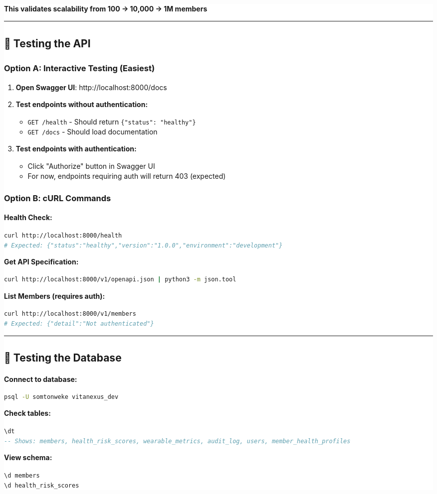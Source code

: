 **This validates scalability from 100 → 10,000 → 1M members**

---

## 🔌 Testing the API

### Option A: Interactive Testing (Easiest)

1. **Open Swagger UI**: http://localhost:8000/docs

2. **Test endpoints without authentication:**
   - `GET /health` - Should return `{"status": "healthy"}`
   - `GET /docs` - Should load documentation

3. **Test endpoints with authentication:**
   - Click "Authorize" button in Swagger UI
   - For now, endpoints requiring auth will return 403 (expected)

### Option B: cURL Commands

**Health Check:**
```bash
curl http://localhost:8000/health
# Expected: {"status":"healthy","version":"1.0.0","environment":"development"}
```

**Get API Specification:**
```bash
curl http://localhost:8000/v1/openapi.json | python3 -m json.tool
```

**List Members (requires auth):**
```bash
curl http://localhost:8000/v1/members
# Expected: {"detail":"Not authenticated"}
```

---

## 💾 Testing the Database

**Connect to database:**
```bash
psql -U somtonweke vitanexus_dev
```

**Check tables:**
```sql
\dt
-- Shows: members, health_risk_scores, wearable_metrics, audit_log, users, member_health_profiles
```

**View schema:**
```sql
\d members
\d health_risk_scores
```
